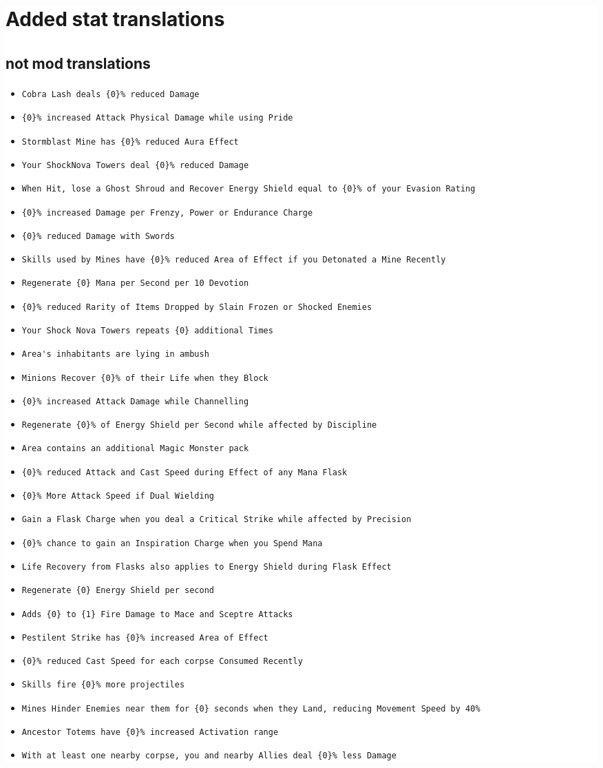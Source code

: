 # Added stat translations

## not mod translations

 - ` Cobra Lash deals {0}% reduced Damage ` 

 - ` {0}% increased Attack Physical Damage while using Pride ` 

 - ` Stormblast Mine has {0}% reduced Aura Effect ` 

 - ` Your ShockNova Towers deal {0}% reduced Damage ` 

 - ` When Hit, lose a Ghost Shroud and Recover Energy Shield equal to {0}% of your Evasion Rating ` 

 - ` {0}% increased Damage per Frenzy, Power or Endurance Charge ` 

 - ` {0}% reduced Damage with Swords ` 

 - ` Skills used by Mines have {0}% reduced Area of Effect if you Detonated a Mine Recently ` 

 - ` Regenerate {0} Mana per Second per 10 Devotion ` 

 - ` {0}% reduced Rarity of Items Dropped by Slain Frozen or Shocked Enemies ` 

 - ` Your Shock Nova Towers repeats {0} additional Times ` 

 - ` Area's inhabitants are lying in ambush ` 

 - ` Minions Recover {0}% of their Life when they Block ` 

 - ` {0}% increased Attack Damage while Channelling ` 

 - ` Regenerate {0}% of Energy Shield per Second while affected by Discipline ` 

 - ` Area contains an additional Magic Monster pack ` 

 - ` {0}% reduced Attack and Cast Speed during Effect of any Mana Flask ` 

 - ` {0}% More Attack Speed if Dual Wielding ` 

 - ` Gain a Flask Charge when you deal a Critical Strike while affected by Precision ` 

 - ` {0}% chance to gain an Inspiration Charge when you Spend Mana ` 

 - ` Life Recovery from Flasks also applies to Energy Shield during Flask Effect ` 

 - ` Regenerate {0} Energy Shield per second ` 

 - ` Adds {0} to {1} Fire Damage to Mace and Sceptre Attacks ` 

 - ` Pestilent Strike has {0}% increased Area of Effect ` 

 - ` {0}% reduced Cast Speed for each corpse Consumed Recently ` 

 - ` Skills fire {0}% more projectiles ` 

 - ` Mines Hinder Enemies near them for {0} seconds when they Land,
reducing Movement Speed by 40% ` 

 - ` Ancestor Totems have {0}% increased Activation range ` 

 - ` With at least one nearby corpse, you and nearby Allies deal {0}% less Damage ` 
